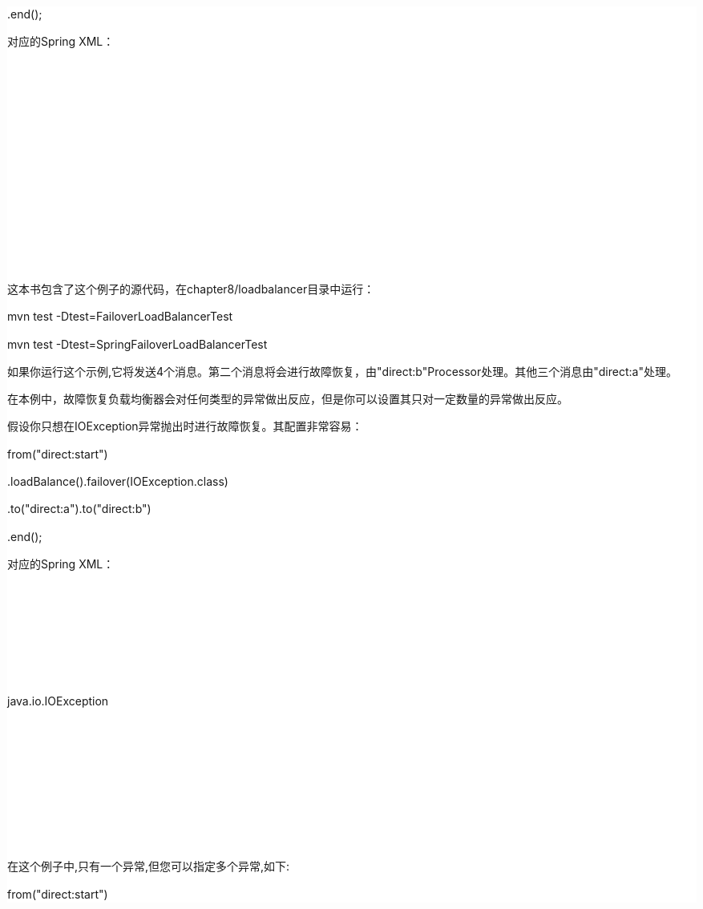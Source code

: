 .end(); 

对应的Spring XML： 

<route> 

<from uri="direct:start"/> 

<loadBalance> 

<failover/> 

<to uri="direct:a"/> 

<to uri="direct:b"/> 

</loadBalance> 

</route> 

这本书包含了这个例子的源代码，在chapter8/loadbalancer目录中运行： 

mvn test -Dtest=FailoverLoadBalancerTest 

mvn test -Dtest=SpringFailoverLoadBalancerTest 


如果你运行这个示例,它将发送4个消息。第二个消息将会进行故障恢复，由"direct:b"Processor处理。其他三个消息由"direct:a"处理。 

在本例中，故障恢复负载均衡器会对任何类型的异常做出反应，但是你可以设置其只对一定数量的异常做出反应。 

假设你只想在IOException异常抛出时进行故障恢复。其配置非常容易： 

from("direct:start") 

.loadBalance().failover(IOException.class) 

.to("direct:a").to("direct:b") 

.end(); 

对应的Spring XML： 

<route> 

<from uri="direct:start"/> 

<loadBalance> 

<failover> 

<exception>java.io.IOException</exception> 

</failover> 

<to uri="direct:a"/> 

<to uri="direct:b"/> 

</loadBalance> 

</route> 

在这个例子中,只有一个异常,但您可以指定多个异常,如下: 

from("direct:start") 
